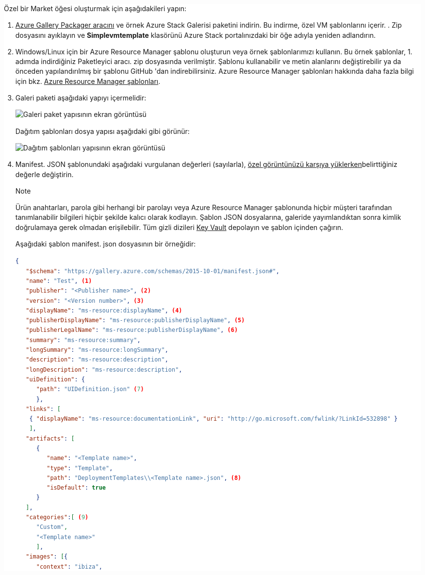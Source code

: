 Özel bir Market öğesi oluşturmak için aşağıdakileri yapın:

1. [Azure Gallery Packager aracını](https://aka.ms/azsmarketplaceitem) ve örnek Azure Stack Galerisi paketini indirin. Bu indirme, özel VM şablonlarını içerir. . Zip dosyasını ayıklayın ve **Simplevmtemplate** klasörünü Azure Stack portalınızdaki bir öğe adıyla yeniden adlandırın.

2. Windows/Linux için bir Azure Resource Manager şablonu oluşturun veya örnek şablonlarımızı kullanın. Bu örnek şablonlar, 1. adımda indirdiğiniz Paketleyici aracı. zip dosyasında verilmiştir. Şablonu kullanabilir ve metin alanlarını değiştirebilir ya da önceden yapılandırılmış bir şablonu GitHub 'dan indirebilirsiniz. Azure Resource Manager şablonları hakkında daha fazla bilgi için bkz. [Azure Resource Manager şablonları](/azure/azure-resource-manager/resource-group-authoring-templates).

3. Galeri paketi aşağıdaki yapıyı içermelidir:

   ![Galeri paket yapısının ekran görüntüsü](media/azure-stack-create-and-publish-marketplace-item/gallerypkg1.png)

   Dağıtım şablonları dosya yapısı aşağıdaki gibi görünür:

   ![Dağıtım şablonları yapısının ekran görüntüsü](media/azure-stack-create-and-publish-marketplace-item/gallerypkg2.png)

4. Manifest. JSON şablonundaki aşağıdaki vurgulanan değerleri (sayılarla), [özel görüntünüzü karşıya yüklerken](azure-stack-add-vm-image.md#add-a-vm-image-as-an-azure-stack-operator-using-the-portal)belirttiğiniz değerle değiştirin.

   > [!NOTE]  
   > Ürün anahtarları, parola gibi herhangi bir parolayı veya Azure Resource Manager şablonunda hiçbir müşteri tarafından tanımlanabilir bilgileri hiçbir şekilde kalıcı olarak kodlayın. Şablon JSON dosyalarına, galeride yayımlandıktan sonra kimlik doğrulamaya gerek olmadan erişilebilir. Tüm gizli dizileri [Key Vault](/azure/azure-resource-manager/resource-manager-keyvault-parameter) depolayın ve şablon içinden çağırın.

   Aşağıdaki şablon manifest. json dosyasının bir örneğidir:

    ```json
    {
       "$schema": "https://gallery.azure.com/schemas/2015-10-01/manifest.json#",
       "name": "Test", (1)
       "publisher": "<Publisher name>", (2)
       "version": "<Version number>", (3)
       "displayName": "ms-resource:displayName", (4)
       "publisherDisplayName": "ms-resource:publisherDisplayName", (5)
       "publisherLegalName": "ms-resource:publisherDisplayName", (6)
       "summary": "ms-resource:summary",
       "longSummary": "ms-resource:longSummary",
       "description": "ms-resource:description",
       "longDescription": "ms-resource:description",
       "uiDefinition": {
          "path": "UIDefinition.json" (7)
          },
       "links": [
        { "displayName": "ms-resource:documentationLink", "uri": "http://go.microsoft.com/fwlink/?LinkId=532898" }
        ],
       "artifacts": [
          {
             "name": "<Template name>",
             "type": "Template",
             "path": "DeploymentTemplates\\<Template name>.json", (8)
             "isDefault": true
          }
       ],
       "categories":[ (9)
          "Custom",
          "<Template name>"
          ],
       "images": [{
          "context": "ibiza",